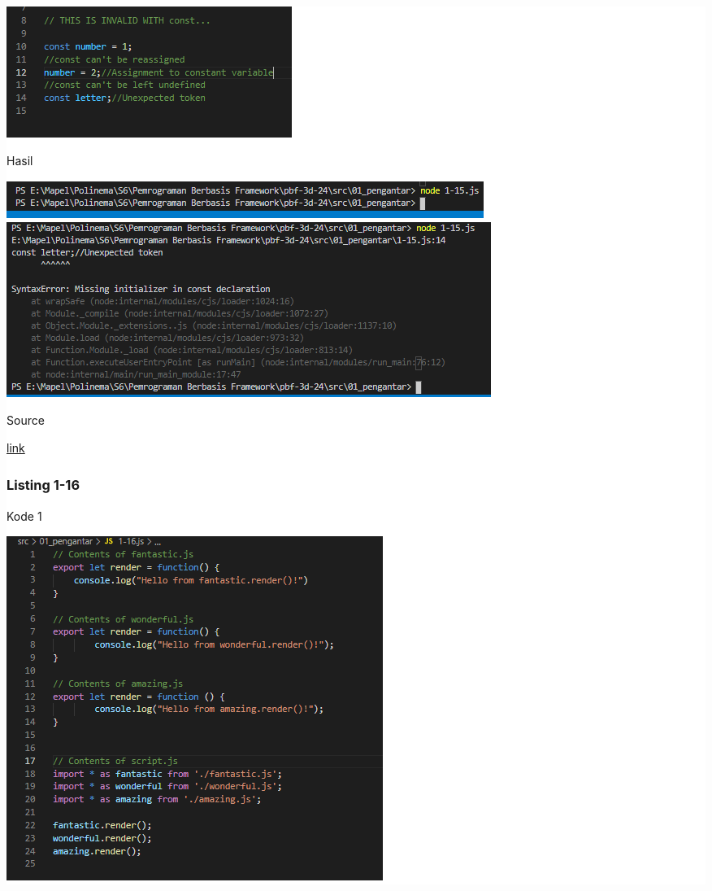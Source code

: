 ![contoh gambar](img/1-15_2.png)

Hasil

![contoh gambar](img/1-15_hasil_1.png)
![contoh gambar](img/1-15_hasil_2.png)

Source

[link](../../src/01_pengantar/1-15.js)

### Listing 1-16
Kode 1

![contoh gambar](img/1-16_1.png)
